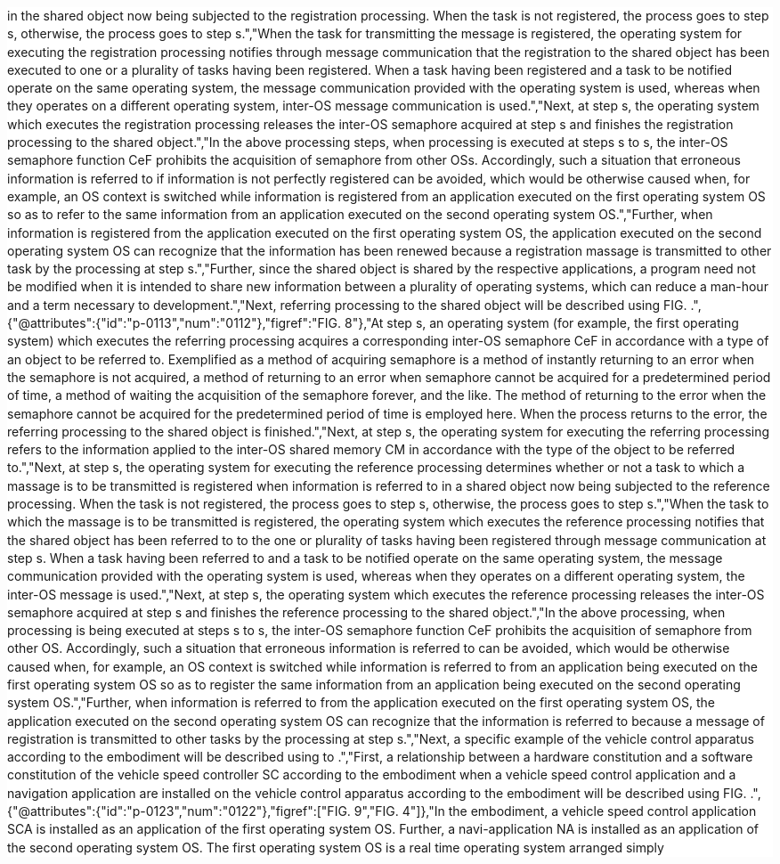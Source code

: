 in the shared object now being subjected to the registration processing. When the task is not registered, the process goes to step s, otherwise, the process goes to step s.","When the task for transmitting the message is registered, the operating system for executing the registration processing notifies through message communication that the registration to the shared object has been executed to one or a plurality of tasks having been registered. When a task having been registered and a task to be notified operate on the same operating system, the message communication provided with the operating system is used, whereas when they operates on a different operating system, inter-OS message communication is used.","Next, at step s, the operating system which executes the registration processing releases the inter-OS semaphore acquired at step s and finishes the registration processing to the shared object.","In the above processing steps, when processing is executed at steps s to s, the inter-OS semaphore function CeF prohibits the acquisition of semaphore from other OSs. Accordingly, such a situation that erroneous information is referred to if information is not perfectly registered can be avoided, which would be otherwise caused when, for example, an OS context is switched while information is registered from an application executed on the first operating system OS so as to refer to the same information from an application executed on the second operating system OS.","Further, when information is registered from the application executed on the first operating system OS, the application executed on the second operating system OS can recognize that the information has been renewed because a registration massage is transmitted to other task by the processing at step s.","Further, since the shared object is shared by the respective applications, a program need not be modified when it is intended to share new information between a plurality of operating systems, which can reduce a man-hour and a term necessary to development.","Next, referring processing to the shared object will be described using FIG. .",{"@attributes":{"id":"p-0113","num":"0112"},"figref":"FIG. 8"},"At step s, an operating system (for example, the first operating system) which executes the referring processing acquires a corresponding inter-OS semaphore CeF in accordance with a type of an object to be referred to. Exemplified as a method of acquiring semaphore is a method of instantly returning to an error when the semaphore is not acquired, a method of returning to an error when semaphore cannot be acquired for a predetermined period of time, a method of waiting the acquisition of the semaphore forever, and the like. The method of returning to the error when the semaphore cannot be acquired for the predetermined period of time is employed here. When the process returns to the error, the referring processing to the shared object is finished.","Next, at step s, the operating system for executing the referring processing refers to the information applied to the inter-OS shared memory CM in accordance with the type of the object to be referred to.","Next, at step s, the operating system for executing the reference processing determines whether or not a task to which a massage is to be transmitted is registered when information is referred to in a shared object now being subjected to the reference processing. When the task is not registered, the process goes to step s, otherwise, the process goes to step s.","When the task to which the massage is to be transmitted is registered, the operating system which executes the reference processing notifies that the shared object has been referred to to the one or plurality of tasks having been registered through message communication at step s. When a task having been referred to and a task to be notified operate on the same operating system, the message communication provided with the operating system is used, whereas when they operates on a different operating system, the inter-OS message is used.","Next, at step s, the operating system which executes the reference processing releases the inter-OS semaphore acquired at step s and finishes the reference processing to the shared object.","In the above processing, when processing is being executed at steps s to s, the inter-OS semaphore function CeF prohibits the acquisition of semaphore from other OS. Accordingly, such a situation that erroneous information is referred to can be avoided, which would be otherwise caused when, for example, an OS context is switched while information is referred to from an application being executed on the first operating system OS so as to register the same information from an application being executed on the second operating system OS.","Further, when information is referred to from the application executed on the first operating system OS, the application executed on the second operating system OS can recognize that the information is referred to because a message of registration is transmitted to other tasks by the processing at step s.","Next, a specific example of the vehicle control apparatus according to the embodiment will be described using  to .","First, a relationship between a hardware constitution and a software constitution of the vehicle speed controller SC according to the embodiment when a vehicle speed control application and a navigation application are installed on the vehicle control apparatus according to the embodiment will be described using FIG. .",{"@attributes":{"id":"p-0123","num":"0122"},"figref":["FIG. 9","FIG. 4"]},"In the embodiment, a vehicle speed control application SCA is installed as an application of the first operating system OS. Further, a navi-application NA is installed as an application of the second operating system OS. The first operating system OS is a real time operating system arranged simply